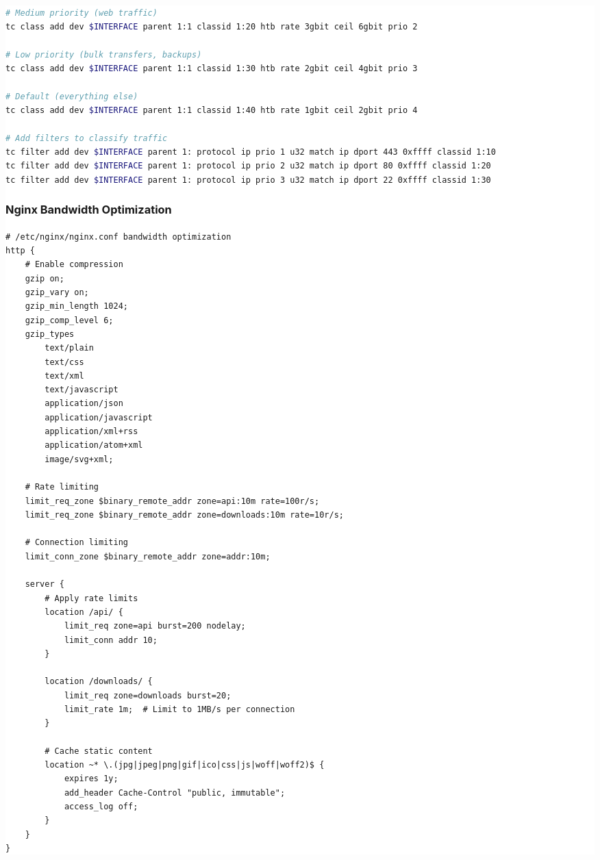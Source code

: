 ```bash
# Medium priority (web traffic)
tc class add dev $INTERFACE parent 1:1 classid 1:20 htb rate 3gbit ceil 6gbit prio 2

# Low priority (bulk transfers, backups)
tc class add dev $INTERFACE parent 1:1 classid 1:30 htb rate 2gbit ceil 4gbit prio 3

# Default (everything else)
tc class add dev $INTERFACE parent 1:1 classid 1:40 htb rate 1gbit ceil 2gbit prio 4

# Add filters to classify traffic
tc filter add dev $INTERFACE parent 1: protocol ip prio 1 u32 match ip dport 443 0xffff classid 1:10
tc filter add dev $INTERFACE parent 1: protocol ip prio 2 u32 match ip dport 80 0xffff classid 1:20
tc filter add dev $INTERFACE parent 1: protocol ip prio 3 u32 match ip dport 22 0xffff classid 1:30
```

### Nginx Bandwidth Optimization
```nginx
# /etc/nginx/nginx.conf bandwidth optimization
http {
    # Enable compression
    gzip on;
    gzip_vary on;
    gzip_min_length 1024;
    gzip_comp_level 6;
    gzip_types
        text/plain
        text/css
        text/xml
        text/javascript
        application/json
        application/javascript
        application/xml+rss
        application/atom+xml
        image/svg+xml;

    # Rate limiting
    limit_req_zone $binary_remote_addr zone=api:10m rate=100r/s;
    limit_req_zone $binary_remote_addr zone=downloads:10m rate=10r/s;

    # Connection limiting
    limit_conn_zone $binary_remote_addr zone=addr:10m;

    server {
        # Apply rate limits
        location /api/ {
            limit_req zone=api burst=200 nodelay;
            limit_conn addr 10;
        }

        location /downloads/ {
            limit_req zone=downloads burst=20;
            limit_rate 1m;  # Limit to 1MB/s per connection
        }

        # Cache static content
        location ~* \.(jpg|jpeg|png|gif|ico|css|js|woff|woff2)$ {
            expires 1y;
            add_header Cache-Control "public, immutable";
            access_log off;
        }
    }
}
```
